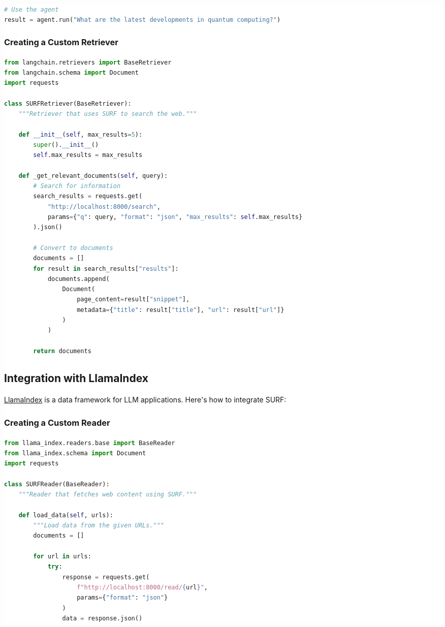 ```python
# Use the agent
result = agent.run("What are the latest developments in quantum computing?")
```

### Creating a Custom Retriever

```python
from langchain.retrievers import BaseRetriever
from langchain.schema import Document
import requests

class SURFRetriever(BaseRetriever):
    """Retriever that uses SURF to search the web."""
    
    def __init__(self, max_results=5):
        super().__init__()
        self.max_results = max_results
        
    def _get_relevant_documents(self, query):
        # Search for information
        search_results = requests.get(
            "http://localhost:8000/search",
            params={"q": query, "format": "json", "max_results": self.max_results}
        ).json()
        
        # Convert to documents
        documents = []
        for result in search_results["results"]:
            documents.append(
                Document(
                    page_content=result["snippet"],
                    metadata={"title": result["title"], "url": result["url"]}
                )
            )
            
        return documents
```

## Integration with LlamaIndex

[LlamaIndex](https://github.com/jerryjliu/llama_index) is a data framework for LLM applications. Here's how to integrate SURF:

### Creating a Custom Reader

```python
from llama_index.readers.base import BaseReader
from llama_index.schema import Document
import requests

class SURFReader(BaseReader):
    """Reader that fetches web content using SURF."""
    
    def load_data(self, urls):
        """Load data from the given URLs."""
        documents = []
        
        for url in urls:
            try:
                response = requests.get(
                    f"http://localhost:8000/read/{url}",
                    params={"format": "json"}
                )
                data = response.json()
```